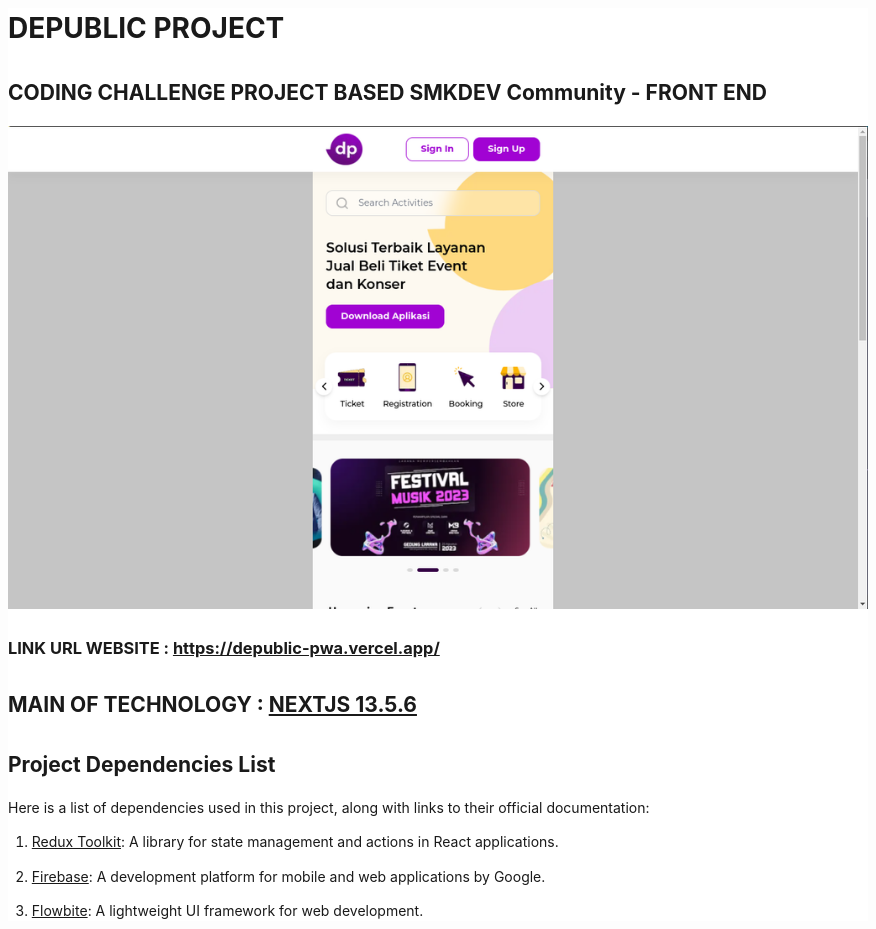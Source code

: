 # DEPUBLIC PROJECT

## CODING CHALLENGE PROJECT BASED SMKDEV Community - FRONT END

<img src="./readme-image/Screenshot/HomepageDepublic.png" width="100%" alt="homepage" />

### **LINK URL WEBSITE** : https://depublic-pwa.vercel.app/

## MAIN OF TECHNOLOGY : [NEXTJS 13.5.6](https://github.com/flowbite/flowbite-react)

## Project Dependencies List

Here is a list of dependencies used in this project, along with links to their official documentation:

1. [Redux Toolkit](https://redux-toolkit.js.org/): A library for state management and actions in React applications.

2. [Firebase](https://firebase.google.com/): A development platform for mobile and web applications by Google.

3. [Flowbite](https://github.com/flowbite/flowbite): A lightweight UI framework for web development.
